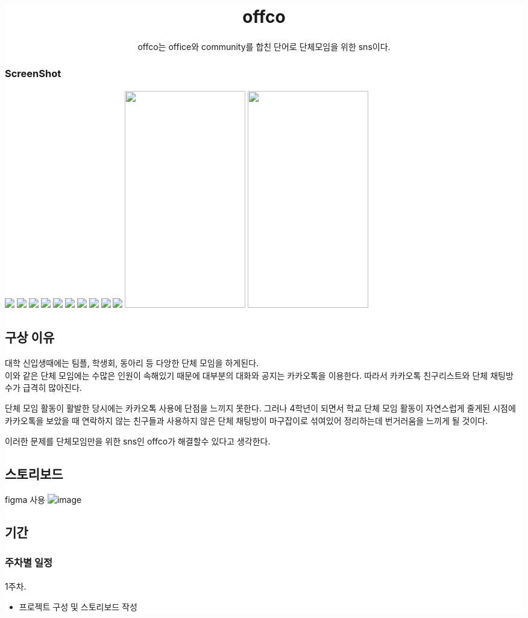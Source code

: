 <div align="center">
<h1>offco</h1>
offco는 office와 community를 합친 단어로 단체모임을 위한 sns이다.
</div>

### ScreenShot
<p>
<img src="https://user-images.githubusercontent.com/87973617/184475773-f93476ab-cb8d-47c1-8e89-52ee6fb222ce.png" width=auto height="300"/>
<img src="https://user-images.githubusercontent.com/87973617/184475755-c70ef898-8695-48d5-bf77-ae84046a3de8.png" width=auto height="300"/>
<img src="https://user-images.githubusercontent.com/87973617/184475788-2fb5bb56-a800-4143-a856-aa8bbe41d215.png" width=auto height="300"/>
<img src="https://user-images.githubusercontent.com/87973617/184475790-87ef5186-f030-4a0d-97bf-e6e1ffe78924.png" width=auto height="300"/>
<img src="https://user-images.githubusercontent.com/87973617/184475794-872779eb-531b-465a-86b9-ba9abe1aa179.png" width=auto height="300"/>
<img src="https://user-images.githubusercontent.com/87973617/184475800-e836fe92-cda6-4ee6-b92d-6cedc7f0499a.png" width=auto height="300"/>
<img src="https://user-images.githubusercontent.com/87973617/184475806-731be7d8-d4e2-404e-926a-ebbc90d5387c.png" width=auto height="300"/>
<img src="https://user-images.githubusercontent.com/87973617/184475808-1a47eebc-4457-478b-977f-092902367838.png" width=auto height="300"/>
<img src="https://user-images.githubusercontent.com/87973617/184475814-9cfcc515-c1d6-4588-b112-61795107d9fc.png" width=auto height="360"/>
<img src="https://user-images.githubusercontent.com/87973617/184475817-738b709d-15f4-4d4b-82d0-cf90aae2e9b3.png" width=auto height="360"/>
<img src="https://user-images.githubusercontent.com/87973617/184475823-4c0e74e5-afe9-407c-bb49-875b33e7bbd9.png" width="200" height="360"/>
<img src="https://user-images.githubusercontent.com/87973617/184475825-61bf00fe-c34d-422c-950d-ca6e8589f64b.png" width="200" height="360"/>
</p>

## 구상 이유
대학 신입생때에는 팀플, 학생회, 동아리 등 다앙한 단체 모임을 하게된다.   
이와 같은 단체 모임에는 수많은 인원이 속해있기 때문에 대부분의 대화와 공지는 카카오톡을 이용한다.
따라서 카카오톡 친구리스트와 단체 채팅방 수가 급격히 많아진다.

단체 모임 활동이 활발한 당시에는 카카오톡 사용에 단점을 느끼지 못한다.
그러나 4학년이 되면서 학교 단체 모임 활동이 자연스럽게 줄게된 시점에 카카오톡을 보았을 때 연락하지 않는 친구들과 사용하지 않은 단체 채팅방이 마구잡이로 섞여있어 정리하는데 번거러움을 느끼게 될 것이다.

이러한 문제를 단체모임만을 위한 sns인 offco가 해결할수 있다고 생각한다. 

## 스토리보드
figma 사용
![image](https://user-images.githubusercontent.com/87973617/184476901-9f7aba60-a5b1-4045-9c99-1e12e2d31653.png)


## 기간
### 주차별 일정
1주차.    
+ 프로젝트 구성 및 스토리보드 작성

